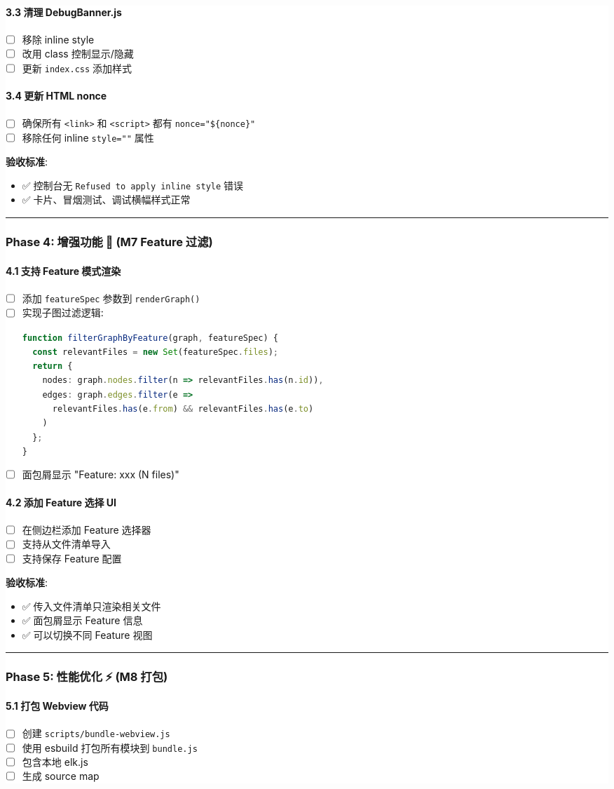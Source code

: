 #### 3.3 清理 DebugBanner.js
- [ ] 移除 inline style
- [ ] 改用 class 控制显示/隐藏
- [ ] 更新 `index.css` 添加样式

#### 3.4 更新 HTML nonce
- [ ] 确保所有 `<link>` 和 `<script>` 都有 `nonce="${nonce}"`
- [ ] 移除任何 inline `style=""` 属性

**验收标准**:
- ✅ 控制台无 `Refused to apply inline style` 错误
- ✅ 卡片、冒烟测试、调试横幅样式正常

---

### **Phase 4: 增强功能** 🚀 (M7 Feature 过滤)

#### 4.1 支持 Feature 模式渲染
- [ ] 添加 `featureSpec` 参数到 `renderGraph()`
- [ ] 实现子图过滤逻辑:
  ```typescript
  function filterGraphByFeature(graph, featureSpec) {
    const relevantFiles = new Set(featureSpec.files);
    return {
      nodes: graph.nodes.filter(n => relevantFiles.has(n.id)),
      edges: graph.edges.filter(e => 
        relevantFiles.has(e.from) && relevantFiles.has(e.to)
      )
    };
  }
  ```
- [ ] 面包屑显示 "Feature: xxx (N files)"

#### 4.2 添加 Feature 选择 UI
- [ ] 在侧边栏添加 Feature 选择器
- [ ] 支持从文件清单导入
- [ ] 支持保存 Feature 配置

**验收标准**:
- ✅ 传入文件清单只渲染相关文件
- ✅ 面包屑显示 Feature 信息
- ✅ 可以切换不同 Feature 视图

---

### **Phase 5: 性能优化** ⚡ (M8 打包)

#### 5.1 打包 Webview 代码
- [ ] 创建 `scripts/bundle-webview.js`
- [ ] 使用 esbuild 打包所有模块到 `bundle.js`
- [ ] 包含本地 elk.js
- [ ] 生成 source map
